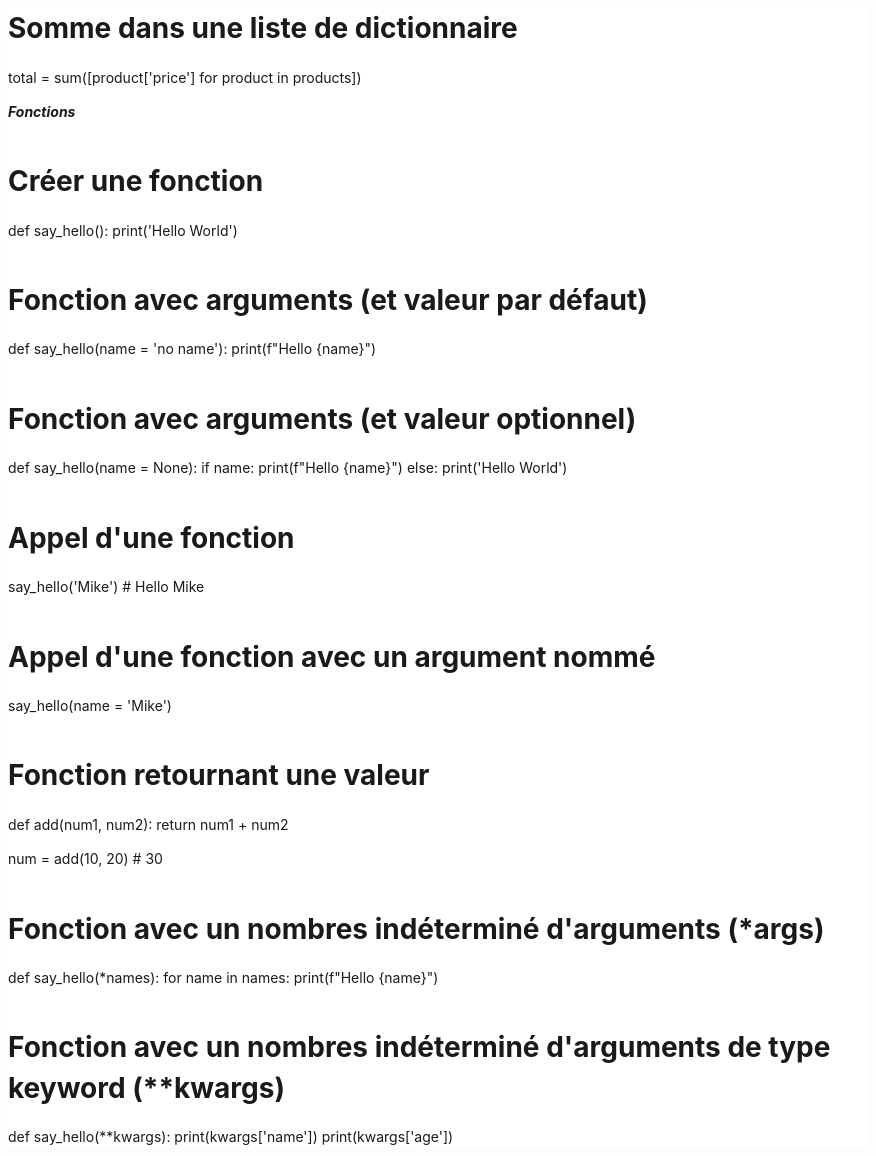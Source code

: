 # Somme dans une liste de dictionnaire
total = sum([product['price'] for product in products])



*****************************Fonctions*****************************

# Créer une fonction
def say_hello():
    print('Hello World')

# Fonction avec arguments (et valeur par défaut)
def say_hello(name = 'no name'):
    print(f"Hello {name}") 

# Fonction avec arguments (et valeur optionnel)
def say_hello(name = None):
    if name:
        print(f"Hello {name}") 
    else:
        print('Hello World')

# Appel d'une fonction
say_hello('Mike') # Hello Mike

# Appel d'une fonction avec un argument nommé
say_hello(name = 'Mike') 

# Fonction retournant une valeur
def add(num1, num2):
   return num1 + num2

num = add(10, 20) # 30

# Fonction avec un nombres indéterminé d'arguments (*args)
def say_hello(*names):
    for name in names:
        print(f"Hello {name}")

# Fonction avec un nombres indéterminé d'arguments de type keyword (**kwargs)
def say_hello(**kwargs):
    print(kwargs['name'])
    print(kwargs['age'])
